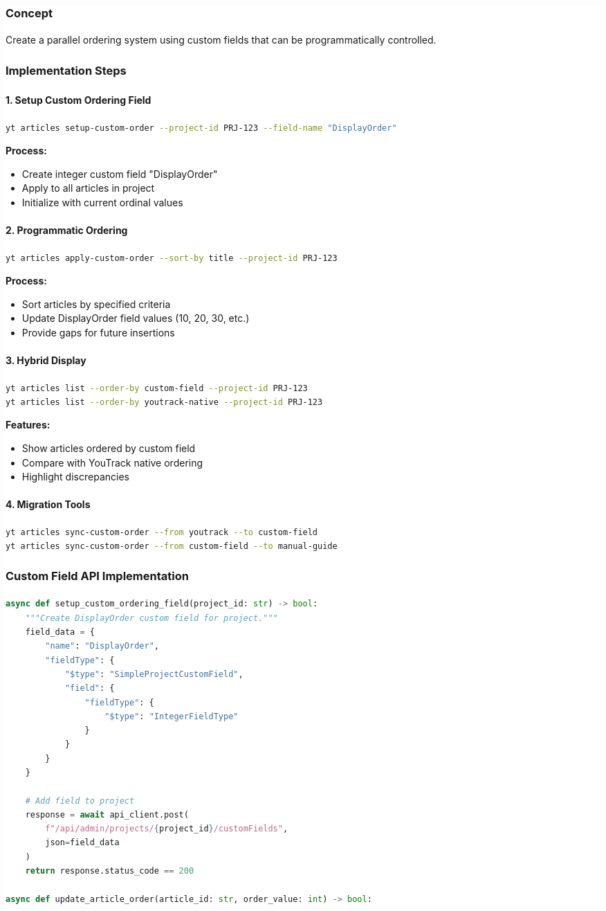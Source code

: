 ### Concept
Create a parallel ordering system using custom fields that can be programmatically controlled.

### Implementation Steps

#### 1. Setup Custom Ordering Field
```bash
yt articles setup-custom-order --project-id PRJ-123 --field-name "DisplayOrder"
```

**Process:**
- Create integer custom field "DisplayOrder"
- Apply to all articles in project
- Initialize with current ordinal values

#### 2. Programmatic Ordering
```bash
yt articles apply-custom-order --sort-by title --project-id PRJ-123
```

**Process:**
- Sort articles by specified criteria
- Update DisplayOrder field values (10, 20, 30, etc.)
- Provide gaps for future insertions

#### 3. Hybrid Display
```bash
yt articles list --order-by custom-field --project-id PRJ-123
yt articles list --order-by youtrack-native --project-id PRJ-123
```

**Features:**
- Show articles ordered by custom field
- Compare with YouTrack native ordering
- Highlight discrepancies

#### 4. Migration Tools
```bash
yt articles sync-custom-order --from youtrack --to custom-field
yt articles sync-custom-order --from custom-field --to manual-guide
```

### Custom Field API Implementation
```python
async def setup_custom_ordering_field(project_id: str) -> bool:
    """Create DisplayOrder custom field for project."""
    field_data = {
        "name": "DisplayOrder",
        "fieldType": {
            "$type": "SimpleProjectCustomField",
            "field": {
                "fieldType": {
                    "$type": "IntegerFieldType"
                }
            }
        }
    }

    # Add field to project
    response = await api_client.post(
        f"/api/admin/projects/{project_id}/customFields",
        json=field_data
    )
    return response.status_code == 200

async def update_article_order(article_id: str, order_value: int) -> bool:
```